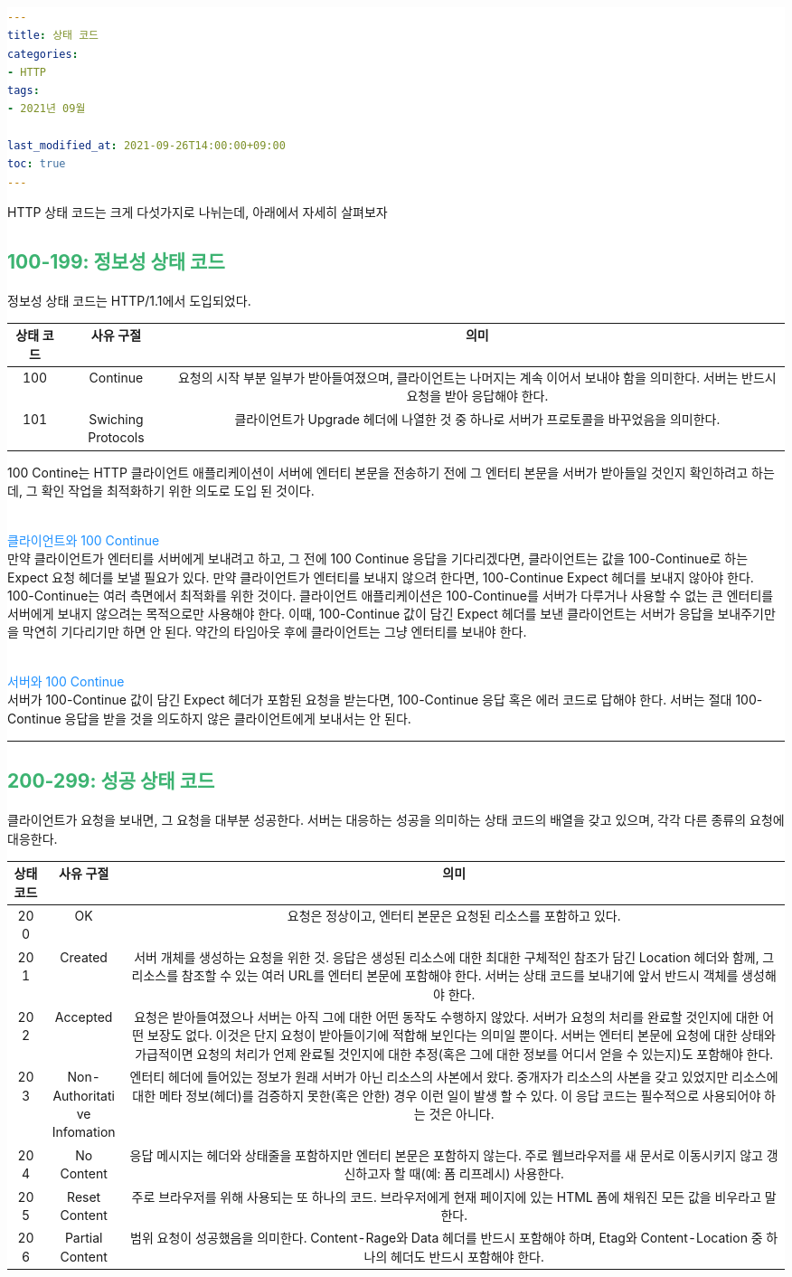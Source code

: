 ```yaml
---
title: 상태 코드
categories:
- HTTP
tags: 
- 2021년 09월

last_modified_at: 2021-09-26T14:00:00+09:00
toc: true
---
```


HTTP 상태 코드는 크게 다섯가지로 나뉘는데, 아래에서 자세히 살펴보자

## <span style="color:MediumSeaGreen">100-199: 정보성 상태 코드</span>
정보성 상태 코드는 HTTP/1.1에서 도입되었다.  

|상태 코드|사유 구절|의미|
|:------:|:---:|:---:|
|100|Continue|요청의 시작 부분 일부가 받아들여졌으며, 클라이언트는 나머지는 계속 이어서 보내야 함을 의미한다. 서버는 반드시 요청을 받아 응답해야 한다.|
|101|Swiching Protocols|클라이언트가 Upgrade 헤더에 나열한 것 중 하나로 서버가 프로토콜을 바꾸었음을 의미한다.|

100 Contine는 HTTP 클라이언트 애플리케이션이 서버에 엔터티 본문을 전송하기 전에 그 엔터티 본문을 서버가 받아들일 것인지 확인하려고 하는데, 그 확인 작업을 최적화하기 위한 의도로 도입 된 것이다.  
<br>

<span style="color:DodgerBlue">클라이언트와 100 Continue</span>  
만약 클라이언트가 엔터티를 서버에게 보내려고 하고, 그 전에 100 Continue 응답을 기다리겠다면, 클라이언트는 값을 100-Continue로 하는 Expect 요청 헤더를 보낼 필요가 있다. 만약 클라이언트가 엔터티를 보내지 않으려 한다면, 100-Continue Expect 헤더를 보내지 않아야 한다.  
100-Continue는 여러 측면에서 최적화를 위한 것이다. 클라이언트 애플리케이션은 100-Continue를 서버가 다루거나 사용할 수 없는 큰 엔터티를 서버에게 보내지 않으려는 목적으로만 사용해야 한다. 이때, 100-Continue 값이 담긴 Expect 헤더를 보낸 클라이언트는 서버가 응답을 보내주기만을 막연히 기다리기만 하면 안 된다. 약간의 타임아웃 후에 클라이언트는 그냥 엔터티를 보내야 한다.  
<br>

<span style="color:DodgerBlue">서버와 100 Continue</span>  
서버가 100-Continue 값이 담긴 Expect 헤더가 포함된 요청을 받는다면, 100-Continue 응답 혹은 에러 코드로 답해야 한다. 서버는 절대 100-Continue 응답을 받을 것을 의도하지 않은 클라이언트에게 보내서는 안 된다.  

***

## <span style="color:MediumSeaGreen">200-299: 성공 상태 코드</span>
클라이언트가 요청을 보내면, 그 요청을 대부분 성공한다. 서버는 대응하는 성공을 의미하는 상태 코드의 배열을 갖고 있으며, 각각 다른 종류의 요청에 대응한다.  

|상태 코드|사유 구절|의미|
|:------:|:---:|:---:|
|200|OK|요청은 정상이고, 엔터티 본문은 요청된 리소스를 포함하고 있다.|
|201|Created|서버 개체를 생성하는 요청을 위한 것. 응답은 생성된 리소스에 대한 최대한 구체적인 참조가 담긴 Location 헤더와 함께, 그 리소스를 참조할 수 있는 여러 URL를 엔터티 본문에 포함해야 한다. 서버는 상태 코드를 보내기에 앞서 반드시 객체를 생성해야 한다.|
|202|Accepted|요청은 받아들여졌으나 서버는 아직 그에 대한 어떤 동작도 수행하지 않았다. 서버가 요청의 처리를 완료할 것인지에 대한 어떤 보장도 없다. 이것은 단지 요청이 받아들이기에 적합해 보인다는 의미일 뿐이다. 서버는 엔터티 본문에 요청에 대한 상태와 가급적이면 요청의 처리가 언제 완료될 것인지에 대한 추정(혹은 그에 대한 정보를 어디서 얻을 수 있는지)도 포함해야 한다.|
|203|Non-Authoritative Infomation|엔터티 헤더에 들어있는 정보가 원래 서버가 아닌 리소스의 사본에서 왔다. 중개자가 리소스의 사본을 갖고 있었지만 리소스에 대한 메타 정보(헤더)를 검증하지 못한(혹은 안한) 경우 이런 일이 발생 할 수 있다. 이 응답 코드는 필수적으로 사용되어야 하는 것은 아니다.|
|204|No Content|응답 메시지는 헤더와 상태줄을 포함하지만 엔터티 본문은 포함하지 않는다. 주로 웹브라우저를 새 문서로 이동시키지 않고 갱신하고자 할 때(예: 폼 리프레시) 사용한다.|
|205|Reset Content|주로 브라우저를 위해 사용되는 또 하나의 코드. 브라우저에게 현재 페이지에 있는 HTML 폼에 채워진 모든 값을 비우라고 말한다.|
|206|Partial Content|범위 요청이 성공했음을 의미한다. Content-Rage와 Data 헤더를 반드시 포함해야 하며, Etag와 Content-Location 중 하나의 헤더도 반드시 포함해야 한다.|
